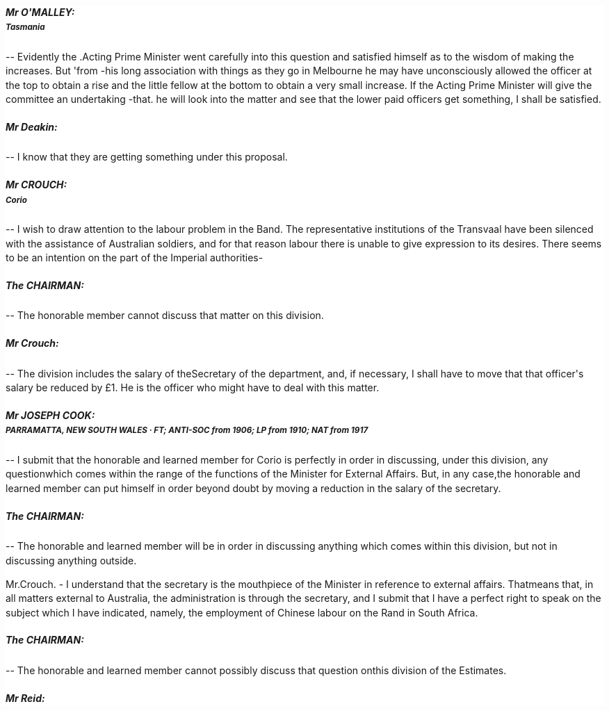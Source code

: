##### Mr O'MALLEY:<br><small class="text-muted">Tasmania</small>

-- Evidently the .Acting Prime Minister went carefully into this question and satisfied himself as to the wisdom of making the increases. But 'from -his long association with things as they go in Melbourne he may have unconsciously allowed the officer at the top to obtain a rise and the little fellow at the bottom to obtain a very small increase. If the Acting Prime Minister will give the committee an undertaking -that. he will look into the matter and see that the lower paid officers get something, I shall be satisfied. 

##### Mr Deakin:

-- I know that they are getting something under this proposal. 

##### Mr CROUCH:<br><small class="text-muted">Corio</small>

-- I wish to draw attention to the labour problem in the Band. The representative institutions of the Transvaal have been silenced with the assistance of Australian soldiers, and for that reason labour there is unable to give expression to its desires. There seems to be an intention on the part of the Imperial authorities- 

##### The CHAIRMAN:

-- The honorable member cannot discuss that matter on this division. 

##### Mr Crouch:

-- The division includes the salary of theSecretary of the department, and, if necessary, I shall have to move that that officer's salary be reduced by £1. He is the officer who might have to deal with this matter. 

##### Mr JOSEPH COOK:<br><small class="text-muted">PARRAMATTA, NEW SOUTH WALES &middot; FT; ANTI-SOC from 1906; LP from 1910; NAT from 1917</small>

-- I submit that the honorable and learned member for Corio is perfectly in order in discussing, under this division, any questionwhich comes within the range of the functions of the Minister for External Affairs. But, in any case,the honorable and learned member can put himself in order beyond doubt by moving a reduction in the salary of the secretary. 

##### The CHAIRMAN:

-- The honorable and learned member will be in order in discussing anything which comes within this division, but not in discussing anything outside. 

Mr.Crouch. - I understand that the secretary is the mouthpiece of the Minister in reference to external affairs. Thatmeans that, in all matters external to Australia, the administration is through the secretary, and I submit that I have a perfect right to speak on the subject which I have indicated, namely, the employment of Chinese labour on the Rand in South Africa. 

##### The CHAIRMAN:

-- The honorable and learned member cannot possibly discuss that question onthis division of the Estimates. 

##### Mr Reid:
